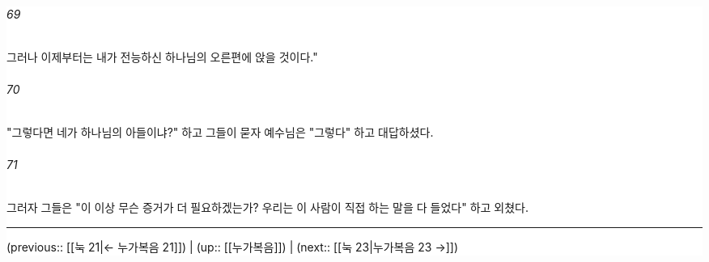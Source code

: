 ###### 69 

그러나 이제부터는 내가 전능하신 하나님의 오른편에 앉을 것이다." 



###### 70 

"그렇다면 네가 하나님의 아들이냐?" 하고 그들이 묻자 예수님은 "그렇다" 하고 대답하셨다. 



###### 71 

그러자 그들은 "이 이상 무슨 증거가 더 필요하겠는가? 우리는 이 사람이 직접 하는 말을 다 들었다" 하고 외쳤다.

***

(previous:: [[눅 21|← 누가복음 21]]) | (up:: [[누가복음]]) | (next:: [[눅 23|누가복음 23 →]])
